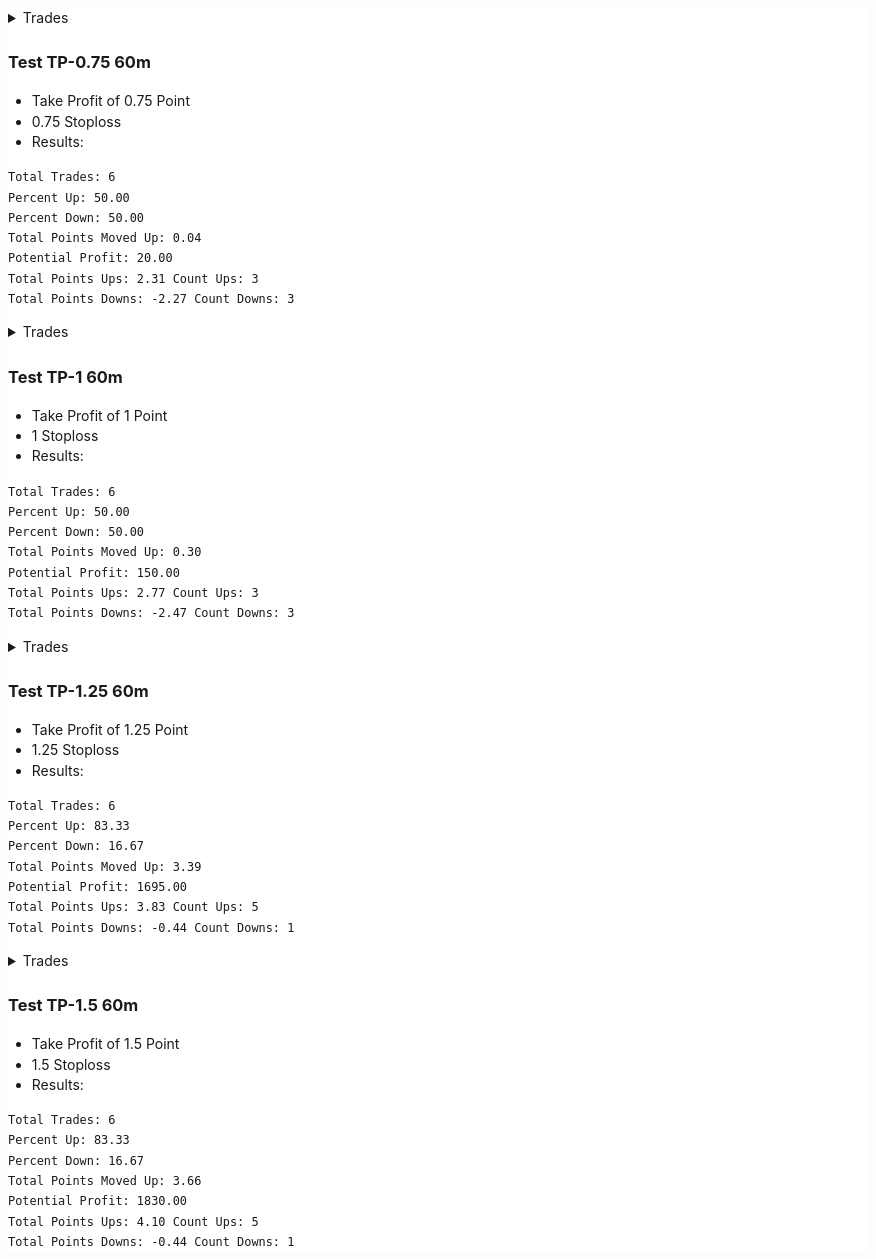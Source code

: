 <details><summary>Trades</summary></details>

### Test TP-0.75 60m
* Take Profit of 0.75 Point
* 0.75 Stoploss
* Results:
```
Total Trades: 6
Percent Up: 50.00
Percent Down: 50.00
Total Points Moved Up: 0.04
Potential Profit: 20.00
Total Points Ups: 2.31 Count Ups: 3
Total Points Downs: -2.27 Count Downs: 3
```

<details><summary>Trades</summary></details>

### Test TP-1 60m
* Take Profit of 1 Point
* 1 Stoploss
* Results:
```
Total Trades: 6
Percent Up: 50.00
Percent Down: 50.00
Total Points Moved Up: 0.30
Potential Profit: 150.00
Total Points Ups: 2.77 Count Ups: 3
Total Points Downs: -2.47 Count Downs: 3
```

<details><summary>Trades</summary></details>

### Test TP-1.25 60m
* Take Profit of 1.25 Point
* 1.25 Stoploss
* Results:
```
Total Trades: 6
Percent Up: 83.33
Percent Down: 16.67
Total Points Moved Up: 3.39
Potential Profit: 1695.00
Total Points Ups: 3.83 Count Ups: 5
Total Points Downs: -0.44 Count Downs: 1
```

<details><summary>Trades</summary></details>

### Test TP-1.5 60m
* Take Profit of 1.5 Point
* 1.5 Stoploss
* Results:
```
Total Trades: 6
Percent Up: 83.33
Percent Down: 16.67
Total Points Moved Up: 3.66
Potential Profit: 1830.00
Total Points Ups: 4.10 Count Ups: 5
Total Points Downs: -0.44 Count Downs: 1
```
